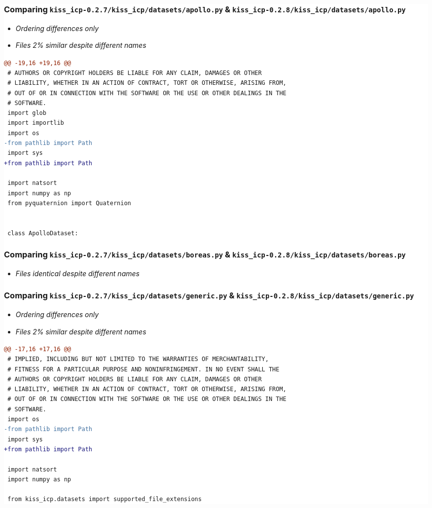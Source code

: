 
### Comparing `kiss_icp-0.2.7/kiss_icp/datasets/apollo.py` & `kiss_icp-0.2.8/kiss_icp/datasets/apollo.py`

 * *Ordering differences only*

 * *Files 2% similar despite different names*

```diff
@@ -19,16 +19,16 @@
 # AUTHORS OR COPYRIGHT HOLDERS BE LIABLE FOR ANY CLAIM, DAMAGES OR OTHER
 # LIABILITY, WHETHER IN AN ACTION OF CONTRACT, TORT OR OTHERWISE, ARISING FROM,
 # OUT OF OR IN CONNECTION WITH THE SOFTWARE OR THE USE OR OTHER DEALINGS IN THE
 # SOFTWARE.
 import glob
 import importlib
 import os
-from pathlib import Path
 import sys
+from pathlib import Path
 
 import natsort
 import numpy as np
 from pyquaternion import Quaternion
 
 
 class ApolloDataset:
```

### Comparing `kiss_icp-0.2.7/kiss_icp/datasets/boreas.py` & `kiss_icp-0.2.8/kiss_icp/datasets/boreas.py`

 * *Files identical despite different names*

### Comparing `kiss_icp-0.2.7/kiss_icp/datasets/generic.py` & `kiss_icp-0.2.8/kiss_icp/datasets/generic.py`

 * *Ordering differences only*

 * *Files 2% similar despite different names*

```diff
@@ -17,16 +17,16 @@
 # IMPLIED, INCLUDING BUT NOT LIMITED TO THE WARRANTIES OF MERCHANTABILITY,
 # FITNESS FOR A PARTICULAR PURPOSE AND NONINFRINGEMENT. IN NO EVENT SHALL THE
 # AUTHORS OR COPYRIGHT HOLDERS BE LIABLE FOR ANY CLAIM, DAMAGES OR OTHER
 # LIABILITY, WHETHER IN AN ACTION OF CONTRACT, TORT OR OTHERWISE, ARISING FROM,
 # OUT OF OR IN CONNECTION WITH THE SOFTWARE OR THE USE OR OTHER DEALINGS IN THE
 # SOFTWARE.
 import os
-from pathlib import Path
 import sys
+from pathlib import Path
 
 import natsort
 import numpy as np
 
 from kiss_icp.datasets import supported_file_extensions
```
